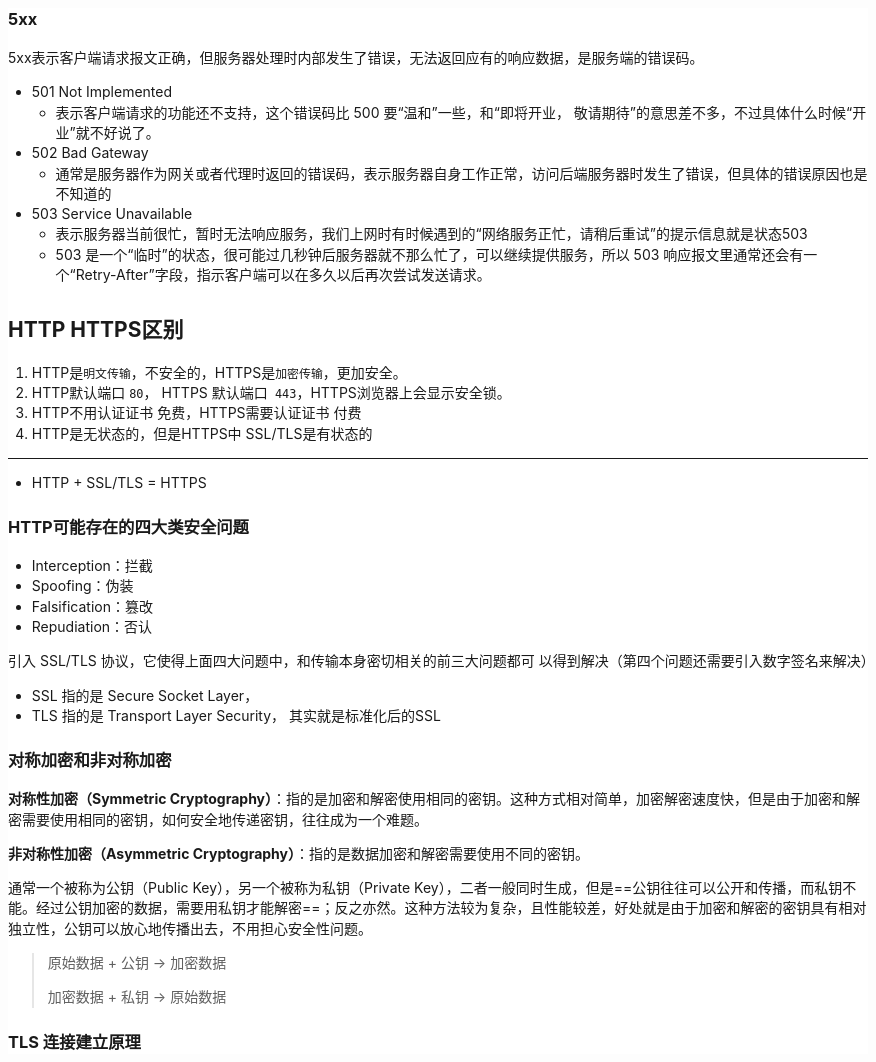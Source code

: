 ### 5xx

5xx表示客户端请求报文正确，但服务器处理时内部发生了错误，无法返回应有的响应数据，是服务端的错误码。

- 501 Not Implemented 
  - 表示客户端请求的功能还不支持，这个错误码比 500 要“温和”一些，和“即将开业， 敬请期待”的意思差不多，不过具体什么时候“开业”就不好说了。
- 502 Bad Gateway
  - 通常是服务器作为网关或者代理时返回的错误码，表示服务器自身工作正常，访问后端服务器时发生了错误，但具体的错误原因也是不知道的
- 503 Service Unavailable
  - 表示服务器当前很忙，暂时无法响应服务，我们上网时有时候遇到的“网络服务正忙，请稍后重试”的提示信息就是状态503
  - 503 是一个“临时”的状态，很可能过几秒钟后服务器就不那么忙了，可以继续提供服务，所以 503 响应报文里通常还会有一个“Retry-After”字段，指示客户端可以在多久以后再次尝试发送请求。

## HTTP HTTPS区别

1. HTTP是`明文传输`，不安全的，HTTPS是`加密传输`，更加安全。
2. HTTP默认端口 `80`，  HTTPS 默认端口` 443`，HTTPS浏览器上会显示安全锁。
3. HTTP不用认证证书 免费，HTTPS需要认证证书 付费
4. HTTP是无状态的，但是HTTPS中 SSL/TLS是有状态的



---

- HTTP + SSL/TLS = HTTPS

### HTTP可能存在的四大类安全问题

- Interception：拦截
- Spoofing：伪装
- Falsification：篡改
- Repudiation：否认

引入 SSL/TLS 协议，它使得上面四大问题中，和传输本身密切相关的前三大问题都可 
以得到解决（第四个问题还需要引入数字签名来解决）

- SSL 指的是 Secure Socket Layer，
- TLS 指的是 Transport Layer Security， 其实就是标准化后的SSL



### 对称加密和非对称加密

**对称性加密（Symmetric Cryptography）**：指的是加密和解密使用相同的密钥。这种方式相对简单，加密解密速度快，但是由于加密和解密需要使用相同的密钥，如何安全地传递密钥，往往成为一个难题。

**非对称性加密（Asymmetric Cryptography）**：指的是数据加密和解密需要使用不同的密钥。

通常一个被称为公钥（Public Key），另一个被称为私钥（Private Key），二者一般同时生成，但是==公钥往往可以公开和传播，而私钥不能。经过公钥加密的数据，需要用私钥才能解密==；反之亦然。这种方法较为复杂，且性能较差，好处就是由于加密和解密的密钥具有相对独立性，公钥可以放心地传播出去，不用担心安全性问题。



> 原始数据 + 公钥  -> 加密数据
>
> 加密数据 + 私钥 -> 原始数据

### TLS 连接建立原理
